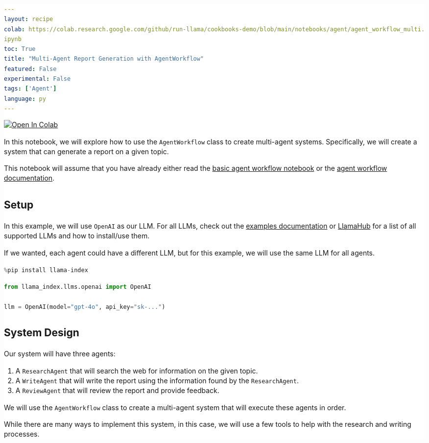 ```yaml
---
layout: recipe
colab: https://colab.research.google.com/github/run-llama/cookbooks-demo/blob/main/notebooks/agent/agent_workflow_multi.ipynb
toc: True
title: "Multi-Agent Report Generation with AgentWorkflow"
featured: False
experimental: False
tags: ['Agent']
language: py
---
```

<a href="https://colab.research.google.com/github/run-llama/llama_index/blob/main/docs/docs/examples/agent/agent_workflow_multi.ipynb" target="_parent"><img src="https://colab.research.google.com/assets/colab-badge.svg" alt="Open In Colab"/></a>

In this notebook, we will explore how to use the `AgentWorkflow` class to create multi-agent systems. Specifically, we will create a system that can generate a report on a given topic.

This notebook will assume that you have already either read the [basic agent workflow notebook](https://docs.llamaindex.ai/en/stable/examples/agent/agent_workflow_basic) or the [agent workflow documentation](https://docs.llamaindex.ai/en/stable/understanding/agent/).

## Setup

In this example, we will use `OpenAI` as our LLM. For all LLMs, check out the [examples documentation](https://docs.llamaindex.ai/en/stable/examples/llm/openai/) or [LlamaHub](https://llamahub.ai/?tab=llms) for a list of all supported LLMs and how to install/use them.

If we wanted, each agent could have a different LLM, but for this example, we will use the same LLM for all agents.


```python
%pip install llama-index
```


```python
from llama_index.llms.openai import OpenAI

llm = OpenAI(model="gpt-4o", api_key="sk-...")
```

## System Design

Our system will have three agents:

1. A `ResearchAgent` that will search the web for information on the given topic.
2. A `WriteAgent` that will write the report using the information found by the `ResearchAgent`.
3. A `ReviewAgent` that will review the report and provide feedback.

We will use the `AgentWorkflow` class to create a multi-agent system that will execute these agents in order.

While there are many ways to implement this system, in this case, we will use a few tools to help with the research and writing processes.
